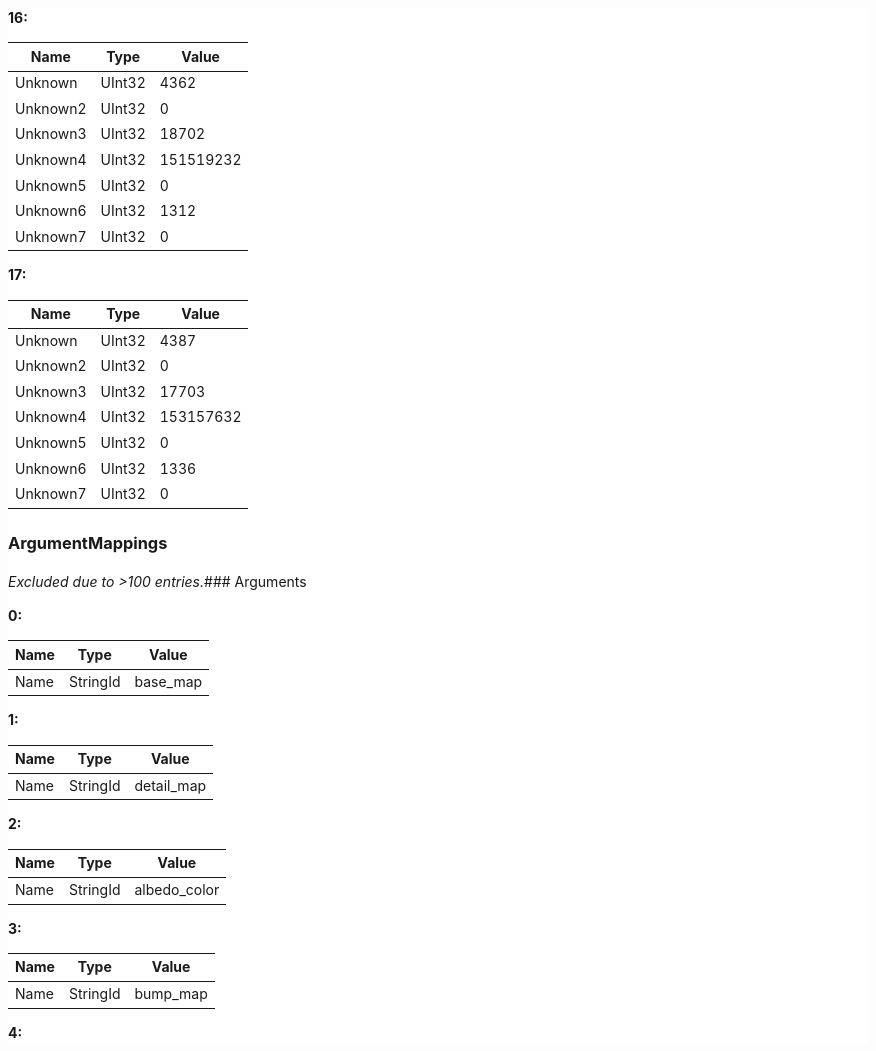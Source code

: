 
**16:**

Name	| Type	| Value
---	|---	|---	|
Unknown	|UInt32	|4362
Unknown2	|UInt32	|0
Unknown3	|UInt32	|18702
Unknown4	|UInt32	|151519232
Unknown5	|UInt32	|0
Unknown6	|UInt32	|1312
Unknown7	|UInt32	|0


**17:**

Name	| Type	| Value
---	|---	|---	|
Unknown	|UInt32	|4387
Unknown2	|UInt32	|0
Unknown3	|UInt32	|17703
Unknown4	|UInt32	|153157632
Unknown5	|UInt32	|0
Unknown6	|UInt32	|1336
Unknown7	|UInt32	|0


### ArgumentMappings

*Excluded due to >100 entries.*### Arguments

**0:**

Name	| Type	| Value
---	|---	|---	|
Name	|StringId	|base_map


**1:**

Name	| Type	| Value
---	|---	|---	|
Name	|StringId	|detail_map


**2:**

Name	| Type	| Value
---	|---	|---	|
Name	|StringId	|albedo_color


**3:**

Name	| Type	| Value
---	|---	|---	|
Name	|StringId	|bump_map


**4:**
